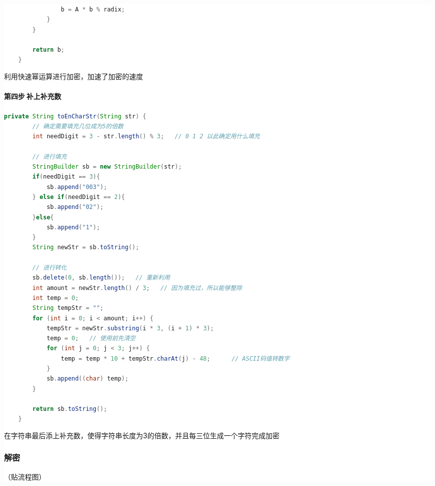 ```java
                b = A * b % radix;
            }
        }

        return b;
    }
```

利用快速幂运算进行加密，加速了加密的速度



#### 第四步 补上补充数

```java
private String toEnCharStr(String str) {
        // 确定需要填充几位成为5的倍数
        int needDigit = 3 - str.length() % 3;   // 0 1 2 以此确定用什么填充

        // 进行填充
        StringBuilder sb = new StringBuilder(str);
        if(needDigit == 3){
            sb.append("003");
        } else if(needDigit == 2){
            sb.append("02");
        }else{
            sb.append("1");
        }
        String newStr = sb.toString();

        // 进行转化
        sb.delete(0, sb.length());   // 重新利用
        int amount = newStr.length() / 3;   // 因为填充过，所以能够整除
        int temp = 0;
        String tempStr = "";
        for (int i = 0; i < amount; i++) {
            tempStr = newStr.substring(i * 3, (i + 1) * 3);
            temp = 0;   // 使用前先清空
            for (int j = 0; j < 3; j++) {
                temp = temp * 10 + tempStr.charAt(j) - 48;      // ASCII码值转数字
            }
            sb.append((char) temp);
        }

        return sb.toString();
    }
```

在字符串最后添上补充数，使得字符串长度为3的倍数，并且每三位生成一个字符完成加密

### 解密

（贴流程图）
